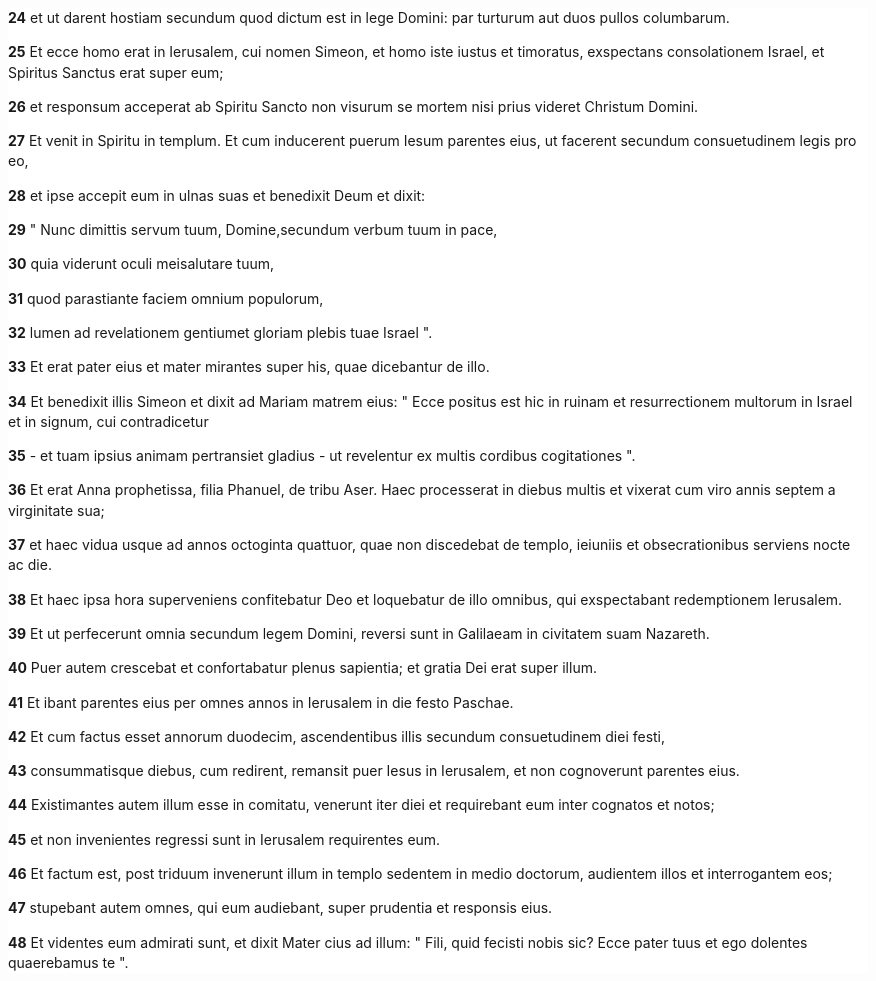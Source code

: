 **24** et ut darent hostiam secundum quod dictum est in lege Domini: par turturum aut duos pullos columbarum.

**25** Et ecce homo erat in Ierusalem, cui nomen Simeon, et homo iste iustus et timoratus, exspectans consolationem Israel, et Spiritus Sanctus erat super eum;

**26** et responsum acceperat ab Spiritu Sancto non visurum se mortem nisi prius videret Christum Domini.

**27** Et venit in Spiritu in templum. Et cum inducerent puerum Iesum parentes eius, ut facerent secundum consuetudinem legis pro eo,

**28** et ipse accepit eum in ulnas suas et benedixit Deum et dixit:

**29** " Nunc dimittis servum tuum, Domine,secundum verbum tuum in pace,

**30** quia viderunt oculi meisalutare tuum,

**31** quod parastiante faciem omnium populorum,

**32** lumen ad revelationem gentiumet gloriam plebis tuae Israel ".

**33** Et erat pater eius et mater mirantes super his, quae dicebantur de illo.

**34** Et benedixit illis Simeon et dixit ad Mariam matrem eius: " Ecce positus est hic in ruinam et resurrectionem multorum in Israel et in signum, cui contradicetur

**35** - et tuam ipsius animam pertransiet gladius - ut revelentur ex multis cordibus cogitationes ".

**36** Et erat Anna prophetissa, filia Phanuel, de tribu Aser. Haec processerat in diebus multis et vixerat cum viro annis septem a virginitate sua;

**37** et haec vidua usque ad annos octoginta quattuor, quae non discedebat de templo, ieiuniis et obsecrationibus serviens nocte ac die.

**38** Et haec ipsa hora superveniens confitebatur Deo et loquebatur de illo omnibus, qui exspectabant redemptionem Ierusalem.

**39** Et ut perfecerunt omnia secundum legem Domini, reversi sunt in Galilaeam in civitatem suam Nazareth.

**40** Puer autem crescebat et confortabatur plenus sapientia; et gratia Dei erat super illum.

**41** Et ibant parentes eius per omnes annos in Ierusalem in die festo Paschae.

**42** Et cum factus esset annorum duodecim, ascendentibus illis secundum consuetudinem diei festi,

**43** consummatisque diebus, cum redirent, remansit puer Iesus in Ierusalem, et non cognoverunt parentes eius.

**44** Existimantes autem illum esse in comitatu, venerunt iter diei et requirebant eum inter cognatos et notos;

**45** et non invenientes regressi sunt in Ierusalem requirentes eum.

**46** Et factum est, post triduum invenerunt illum in templo sedentem in medio doctorum, audientem illos et interrogantem eos;

**47** stupebant autem omnes, qui eum audiebant, super prudentia et responsis eius.

**48** Et videntes eum admirati sunt, et dixit Mater cius ad illum: " Fili, quid fecisti nobis sic? Ecce pater tuus et ego dolentes quaerebamus te ".
